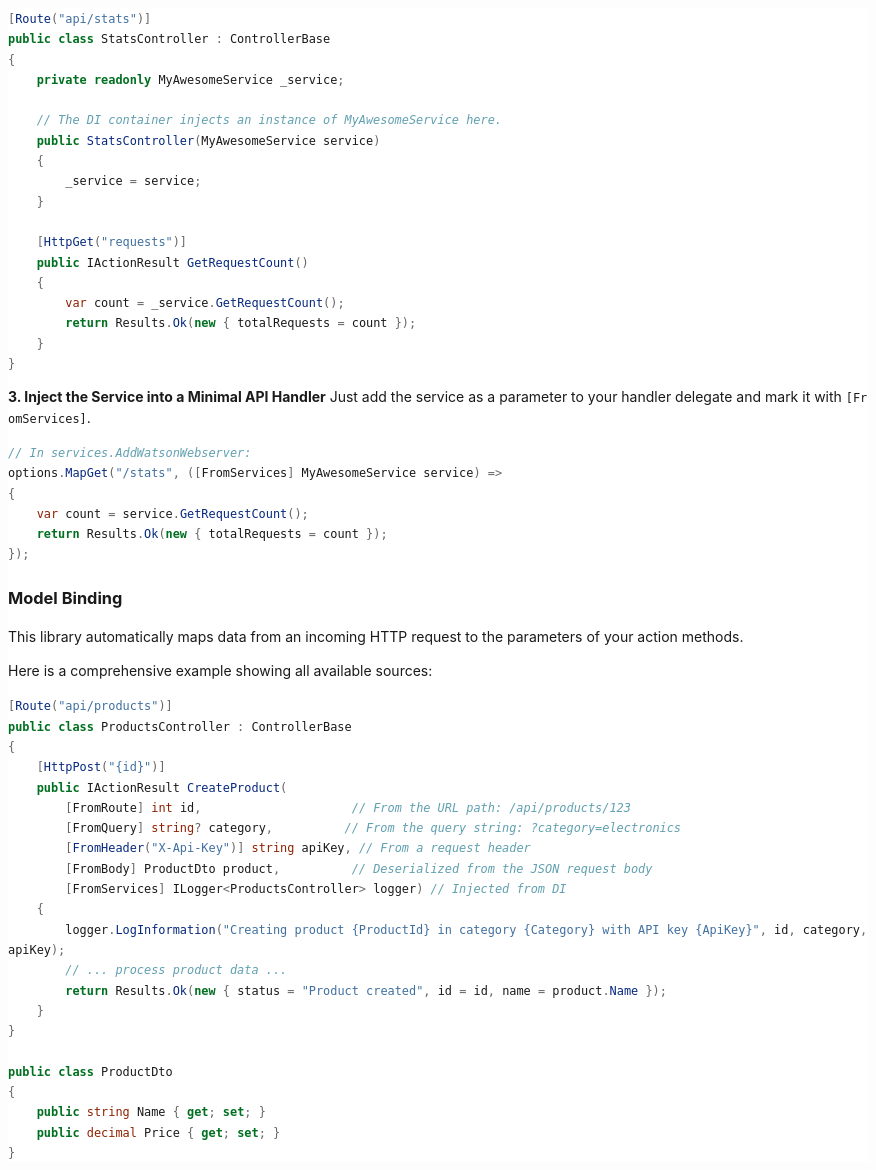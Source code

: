 ```csharp
[Route("api/stats")]
public class StatsController : ControllerBase
{
    private readonly MyAwesomeService _service;

    // The DI container injects an instance of MyAwesomeService here.
    public StatsController(MyAwesomeService service)
    {
        _service = service;
    }

    [HttpGet("requests")]
    public IActionResult GetRequestCount()
    {
        var count = _service.GetRequestCount();
        return Results.Ok(new { totalRequests = count });
    }
}
```

**3. Inject the Service into a Minimal API Handler**
Just add the service as a parameter to your handler delegate and mark it with `[FromServices]`.

```csharp
// In services.AddWatsonWebserver:
options.MapGet("/stats", ([FromServices] MyAwesomeService service) =>
{
    var count = service.GetRequestCount();
    return Results.Ok(new { totalRequests = count });
});
```

### Model Binding

This library automatically maps data from an incoming HTTP request to the parameters of your action methods.

Here is a comprehensive example showing all available sources:

```csharp
[Route("api/products")]
public class ProductsController : ControllerBase
{
    [HttpPost("{id}")]
    public IActionResult CreateProduct(
        [FromRoute] int id,                     // From the URL path: /api/products/123
        [FromQuery] string? category,          // From the query string: ?category=electronics
        [FromHeader("X-Api-Key")] string apiKey, // From a request header
        [FromBody] ProductDto product,          // Deserialized from the JSON request body
        [FromServices] ILogger<ProductsController> logger) // Injected from DI
    {
        logger.LogInformation("Creating product {ProductId} in category {Category} with API key {ApiKey}", id, category, apiKey);
        // ... process product data ...
        return Results.Ok(new { status = "Product created", id = id, name = product.Name });
    }
}

public class ProductDto
{
    public string Name { get; set; }
    public decimal Price { get; set; }
}
```
